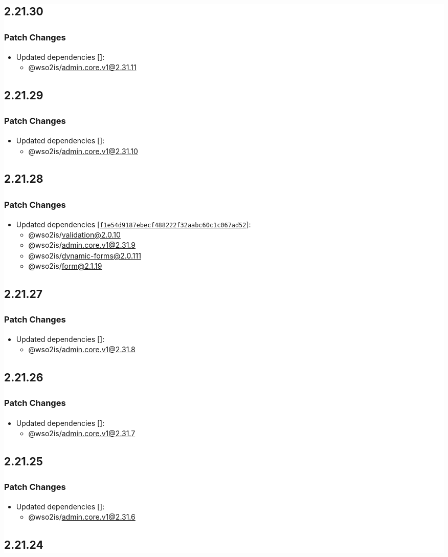 ## 2.21.30

### Patch Changes

- Updated dependencies []:
  - @wso2is/admin.core.v1@2.31.11

## 2.21.29

### Patch Changes

- Updated dependencies []:
  - @wso2is/admin.core.v1@2.31.10

## 2.21.28

### Patch Changes

- Updated dependencies [[`f1e54d9187ebecf488222f32aabc60c1c067ad52`](https://github.com/wso2/identity-apps/commit/f1e54d9187ebecf488222f32aabc60c1c067ad52)]:
  - @wso2is/validation@2.0.10
  - @wso2is/admin.core.v1@2.31.9
  - @wso2is/dynamic-forms@2.0.111
  - @wso2is/form@2.1.19

## 2.21.27

### Patch Changes

- Updated dependencies []:
  - @wso2is/admin.core.v1@2.31.8

## 2.21.26

### Patch Changes

- Updated dependencies []:
  - @wso2is/admin.core.v1@2.31.7

## 2.21.25

### Patch Changes

- Updated dependencies []:
  - @wso2is/admin.core.v1@2.31.6

## 2.21.24
